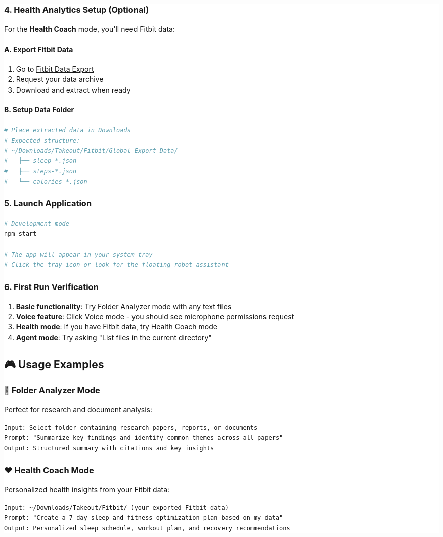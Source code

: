 ### 4. Health Analytics Setup (Optional)

For the **Health Coach** mode, you'll need Fitbit data:

#### A. Export Fitbit Data
1. Go to [Fitbit Data Export](https://www.fitbit.com/export/user/data)
2. Request your data archive
3. Download and extract when ready

#### B. Setup Data Folder
```bash
# Place extracted data in Downloads
# Expected structure:
# ~/Downloads/Takeout/Fitbit/Global Export Data/
#   ├── sleep-*.json
#   ├── steps-*.json
#   └── calories-*.json
```

### 5. Launch Application

```bash
# Development mode
npm start

# The app will appear in your system tray
# Click the tray icon or look for the floating robot assistant
```

### 6. First Run Verification

1. **Basic functionality**: Try Folder Analyzer mode with any text files
2. **Voice feature**: Click Voice mode - you should see microphone permissions request
3. **Health mode**: If you have Fitbit data, try Health Coach mode
4. **Agent mode**: Try asking "List files in the current directory"

## 🎮 Usage Examples

### 📄 **Folder Analyzer Mode**
Perfect for research and document analysis:
```
Input: Select folder containing research papers, reports, or documents
Prompt: "Summarize key findings and identify common themes across all papers"
Output: Structured summary with citations and key insights
```

### ❤️ **Health Coach Mode**
Personalized health insights from your Fitbit data:
```
Input: ~/Downloads/Takeout/Fitbit/ (your exported Fitbit data)
Prompt: "Create a 7-day sleep and fitness optimization plan based on my data"
Output: Personalized sleep schedule, workout plan, and recovery recommendations
```
